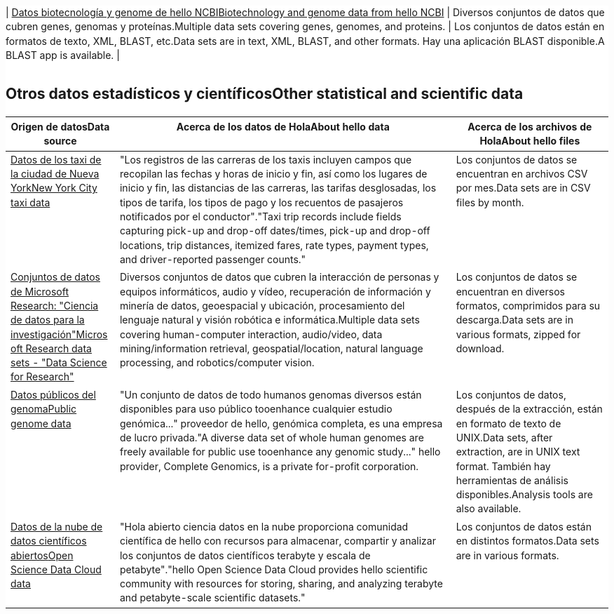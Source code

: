 | [<span data-ttu-id="d8f83-135">Datos biotecnología y genome de hello NCBI</span><span class="sxs-lookup"><span data-stu-id="d8f83-135">Biotechnology and genome data from hello NCBI</span></span>](https://www.ncbi.nlm.nih.gov/guide/data-software/) | <span data-ttu-id="d8f83-136">Diversos conjuntos de datos que cubren genes, genomas y proteínas.</span><span class="sxs-lookup"><span data-stu-id="d8f83-136">Multiple data sets covering genes, genomes, and proteins.</span></span> | <span data-ttu-id="d8f83-137">Los conjuntos de datos están en formatos de texto, XML, BLAST, etc.</span><span class="sxs-lookup"><span data-stu-id="d8f83-137">Data sets are in text, XML, BLAST, and other formats.</span></span> <span data-ttu-id="d8f83-138">Hay una aplicación BLAST disponible.</span><span class="sxs-lookup"><span data-stu-id="d8f83-138">A BLAST app is available.</span></span> |

## <a name="other-statistical-and-scientific-data"></a><span data-ttu-id="d8f83-139">Otros datos estadísticos y científicos</span><span class="sxs-lookup"><span data-stu-id="d8f83-139">Other statistical and scientific data</span></span>

| <span data-ttu-id="d8f83-140">Origen de datos</span><span class="sxs-lookup"><span data-stu-id="d8f83-140">Data source</span></span> | <span data-ttu-id="d8f83-141">Acerca de los datos de Hola</span><span class="sxs-lookup"><span data-stu-id="d8f83-141">About hello data</span></span> | <span data-ttu-id="d8f83-142">Acerca de los archivos de Hola</span><span class="sxs-lookup"><span data-stu-id="d8f83-142">About hello files</span></span> |
|---|---|---|
| [<span data-ttu-id="d8f83-143">Datos de los taxi de la ciudad de Nueva York</span><span class="sxs-lookup"><span data-stu-id="d8f83-143">New York City taxi data</span></span>](http://www.nyc.gov/html/tlc/html/about/trip_record_data.shtml) | <span data-ttu-id="d8f83-144">"Los registros de las carreras de los taxis incluyen campos que recopilan las fechas y horas de inicio y fin, así como los lugares de inicio y fin, las distancias de las carreras, las tarifas desglosadas, los tipos de tarifa, los tipos de pago y los recuentos de pasajeros notificados por el conductor".</span><span class="sxs-lookup"><span data-stu-id="d8f83-144">"Taxi trip records include fields capturing pick-up and drop-off dates/times, pick-up and drop-off locations, trip distances, itemized fares, rate types, payment types, and driver-reported passenger counts."</span></span> | <span data-ttu-id="d8f83-145">Los conjuntos de datos se encuentran en archivos CSV por mes.</span><span class="sxs-lookup"><span data-stu-id="d8f83-145">Data sets are in CSV files by month.</span></span> |
| [<span data-ttu-id="d8f83-146">Conjuntos de datos de Microsoft Research: "Ciencia de datos para la investigación"</span><span class="sxs-lookup"><span data-stu-id="d8f83-146">Microsoft Research data sets - "Data Science for Research"</span></span>](https://www.microsoft.com/research/academic-program/data-science-microsoft-research/) | <span data-ttu-id="d8f83-147">Diversos conjuntos de datos que cubren la interacción de personas y equipos informáticos, audio y vídeo, recuperación de información y minería de datos, geoespacial y ubicación, procesamiento del lenguaje natural y visión robótica e informática.</span><span class="sxs-lookup"><span data-stu-id="d8f83-147">Multiple data sets covering human-computer interaction, audio/video, data mining/information retrieval, geospatial/location, natural language processing, and robotics/computer vision.</span></span> | <span data-ttu-id="d8f83-148">Los conjuntos de datos se encuentran en diversos formatos, comprimidos para su descarga.</span><span class="sxs-lookup"><span data-stu-id="d8f83-148">Data sets are in various formats, zipped for download.</span></span> |
| [<span data-ttu-id="d8f83-149">Datos públicos del genoma</span><span class="sxs-lookup"><span data-stu-id="d8f83-149">Public genome data</span></span>](http://www.completegenomics.com/public-data/) | <span data-ttu-id="d8f83-150">"Un conjunto de datos de todo humanos genomas diversos están disponibles para uso público tooenhance cualquier estudio genómica..." proveedor de hello, genómica completa, es una empresa de lucro privada.</span><span class="sxs-lookup"><span data-stu-id="d8f83-150">"A diverse data set of whole human genomes are freely available for public use tooenhance any genomic study..." hello provider, Complete Genomics, is a private for-profit corporation.</span></span> | <span data-ttu-id="d8f83-151">Los conjuntos de datos, después de la extracción, están en formato de texto de UNIX.</span><span class="sxs-lookup"><span data-stu-id="d8f83-151">Data sets, after extraction, are in UNIX text format.</span></span> <span data-ttu-id="d8f83-152">También hay herramientas de análisis disponibles.</span><span class="sxs-lookup"><span data-stu-id="d8f83-152">Analysis tools are also available.</span></span> |
| [<span data-ttu-id="d8f83-153">Datos de la nube de datos científicos abiertos</span><span class="sxs-lookup"><span data-stu-id="d8f83-153">Open Science Data Cloud data</span></span>](https://www.opensciencedatacloud.org/) | <span data-ttu-id="d8f83-154">"Hola abierto ciencia datos en la nube proporciona comunidad científica de hello con recursos para almacenar, compartir y analizar los conjuntos de datos científicos terabyte y escala de petabyte".</span><span class="sxs-lookup"><span data-stu-id="d8f83-154">"hello Open Science Data Cloud provides hello scientific community with resources for storing, sharing, and analyzing terabyte and petabyte-scale scientific datasets."</span></span>| <span data-ttu-id="d8f83-155">Los conjuntos de datos están en distintos formatos.</span><span class="sxs-lookup"><span data-stu-id="d8f83-155">Data sets are in various formats.</span></span> |